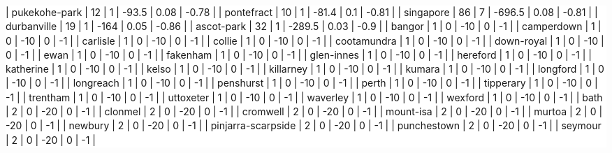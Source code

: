 | pukekohe-park              |     12 |      1 |    -93.5 | 0.08 | -0.78 |
| pontefract                 |     10 |      1 |    -81.4 | 0.1  | -0.81 |
| singapore                  |     86 |      7 |   -696.5 | 0.08 | -0.81 |
| durbanville                |     19 |      1 |   -164   | 0.05 | -0.86 |
| ascot-park                 |     32 |      1 |   -289.5 | 0.03 | -0.9  |
| bangor                     |      1 |      0 |    -10   | 0    | -1    |
| camperdown                 |      1 |      0 |    -10   | 0    | -1    |
| carlisle                   |      1 |      0 |    -10   | 0    | -1    |
| collie                     |      1 |      0 |    -10   | 0    | -1    |
| cootamundra                |      1 |      0 |    -10   | 0    | -1    |
| down-royal                 |      1 |      0 |    -10   | 0    | -1    |
| ewan                       |      1 |      0 |    -10   | 0    | -1    |
| fakenham                   |      1 |      0 |    -10   | 0    | -1    |
| glen-innes                 |      1 |      0 |    -10   | 0    | -1    |
| hereford                   |      1 |      0 |    -10   | 0    | -1    |
| katherine                  |      1 |      0 |    -10   | 0    | -1    |
| kelso                      |      1 |      0 |    -10   | 0    | -1    |
| killarney                  |      1 |      0 |    -10   | 0    | -1    |
| kumara                     |      1 |      0 |    -10   | 0    | -1    |
| longford                   |      1 |      0 |    -10   | 0    | -1    |
| longreach                  |      1 |      0 |    -10   | 0    | -1    |
| penshurst                  |      1 |      0 |    -10   | 0    | -1    |
| perth                      |      1 |      0 |    -10   | 0    | -1    |
| tipperary                  |      1 |      0 |    -10   | 0    | -1    |
| trentham                   |      1 |      0 |    -10   | 0    | -1    |
| uttoxeter                  |      1 |      0 |    -10   | 0    | -1    |
| waverley                   |      1 |      0 |    -10   | 0    | -1    |
| wexford                    |      1 |      0 |    -10   | 0    | -1    |
| bath                       |      2 |      0 |    -20   | 0    | -1    |
| clonmel                    |      2 |      0 |    -20   | 0    | -1    |
| cromwell                   |      2 |      0 |    -20   | 0    | -1    |
| mount-isa                  |      2 |      0 |    -20   | 0    | -1    |
| murtoa                     |      2 |      0 |    -20   | 0    | -1    |
| newbury                    |      2 |      0 |    -20   | 0    | -1    |
| pinjarra-scarpside         |      2 |      0 |    -20   | 0    | -1    |
| punchestown                |      2 |      0 |    -20   | 0    | -1    |
| seymour                    |      2 |      0 |    -20   | 0    | -1    |